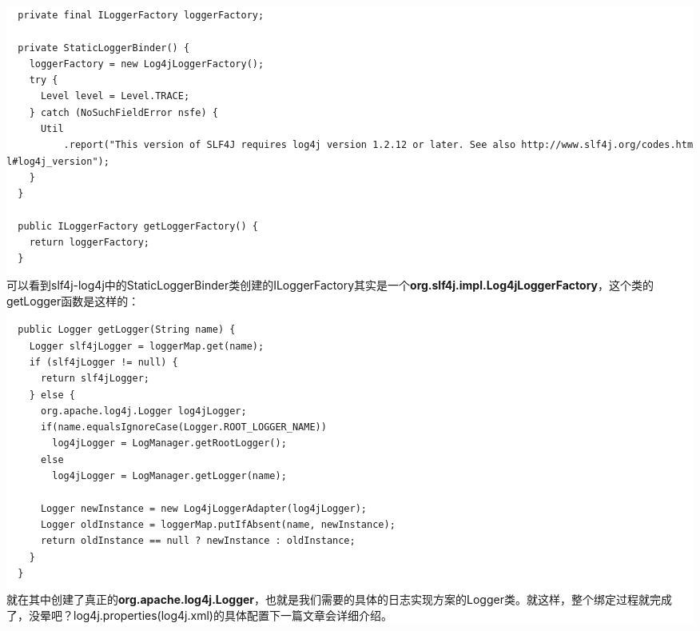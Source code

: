 ```
  private final ILoggerFactory loggerFactory;

  private StaticLoggerBinder() {
    loggerFactory = new Log4jLoggerFactory();
    try {
      Level level = Level.TRACE;
    } catch (NoSuchFieldError nsfe) {
      Util
          .report("This version of SLF4J requires log4j version 1.2.12 or later. See also http://www.slf4j.org/codes.html#log4j_version");
    }
  }

  public ILoggerFactory getLoggerFactory() {
    return loggerFactory;
  }
```
可以看到slf4j-log4j中的StaticLoggerBinder类创建的ILoggerFactory其实是一个**org.slf4j.impl.Log4jLoggerFactory**，这个类的getLogger函数是这样的：

```
  public Logger getLogger(String name) {
    Logger slf4jLogger = loggerMap.get(name);
    if (slf4jLogger != null) {
      return slf4jLogger;
    } else {
      org.apache.log4j.Logger log4jLogger;
      if(name.equalsIgnoreCase(Logger.ROOT_LOGGER_NAME))
        log4jLogger = LogManager.getRootLogger();
      else
        log4jLogger = LogManager.getLogger(name);

      Logger newInstance = new Log4jLoggerAdapter(log4jLogger);
      Logger oldInstance = loggerMap.putIfAbsent(name, newInstance);
      return oldInstance == null ? newInstance : oldInstance;
    }
  }
```
就在其中创建了真正的**org.apache.log4j.Logger**，也就是我们需要的具体的日志实现方案的Logger类。就这样，整个绑定过程就完成了，没晕吧？log4j.properties(log4j.xml)的具体配置下一篇文章会详细介绍。

 
